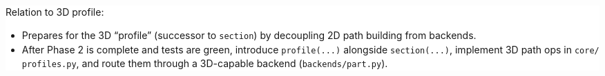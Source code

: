 Relation to 3D profile:
- Prepares for the 3D “profile” (successor to `section`) by decoupling 2D path building from backends.
- After Phase 2 is complete and tests are green, introduce `profile(...)` alongside `section(...)`, implement 3D path ops in `core/profiles.py`, and route them through a 3D-capable backend (`backends/part.py`).
